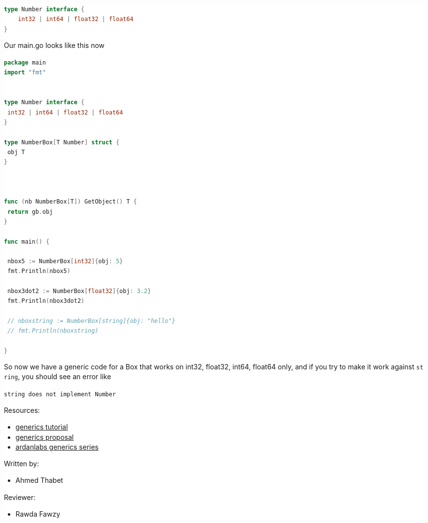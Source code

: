 ```go
type Number interface {
    int32 | int64 | float32 | float64
}
```

Our main.go looks like this now

```go
package main
import "fmt"


type Number interface {
 int32 | int64 | float32 | float64
}

type NumberBox[T Number] struct {
 obj T
}



func (nb NumberBox[T]) GetObject() T {
 return gb.obj
}

func main() {

 nbox5 := NumberBox[int32]{obj: 5}
 fmt.Println(nbox5)

 nbox3dot2 := NumberBox[float32]{obj: 3.2}
 fmt.Println(nbox3dot2)

 // nboxstring := NumberBox[string]{obj: "hello"}
 // fmt.Println(nboxstring)

}
```

So now we have a generic code for a Box that works on int32, float32, int64, float64 only, and if you try to make it work against `string`, you should see an error like

```text
string does not implement Number
```

Resources:

- [generics tutorial](https://go.dev/doc/tutorial/generics)
- [generics proposal](https://go.googlesource.com/proposal/+/refs/heads/master/design/43651-type-parameters.md)
- [ardanlabs generics series](https://www.ardanlabs.com/blog/2020/07/generics-01-basic-syntax.html)

Written by:

- Ahmed Thabet

Reviewer:

- Rawda Fawzy
